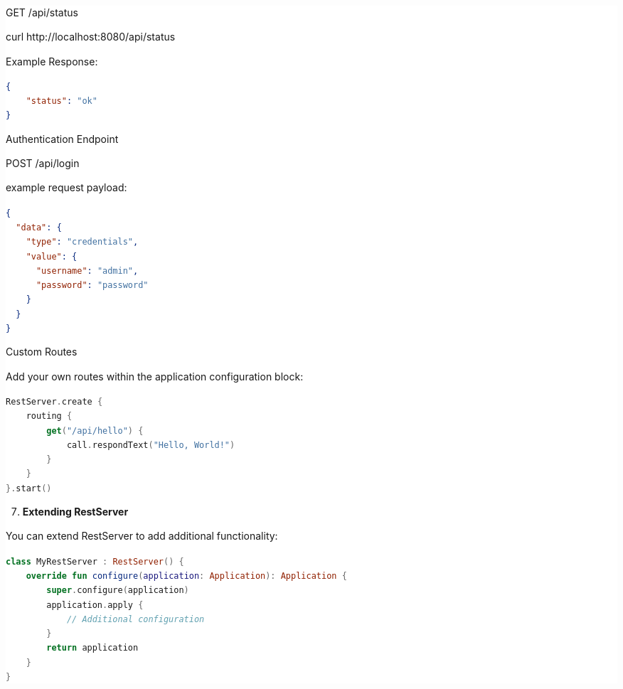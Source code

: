GET /api/status

curl http://localhost:8080/api/status

Example Response:

```json
{
    "status": "ok"
}
```

Authentication Endpoint

POST /api/login

example request payload:

```json
{
  "data": {
    "type": "credentials",
    "value": {
      "username": "admin",
      "password": "password"
    }
  }
}
```
Custom Routes

Add your own routes within the application configuration block:    

```kotlin
RestServer.create {
    routing {
        get("/api/hello") {
            call.respondText("Hello, World!")
        }
    }
}.start()
```

7. **Extending RestServer**

You can extend RestServer to add additional functionality:
    
```kotlin
class MyRestServer : RestServer() {
    override fun configure(application: Application): Application {
        super.configure(application)
        application.apply {
            // Additional configuration
        }
        return application
    }
}
```

